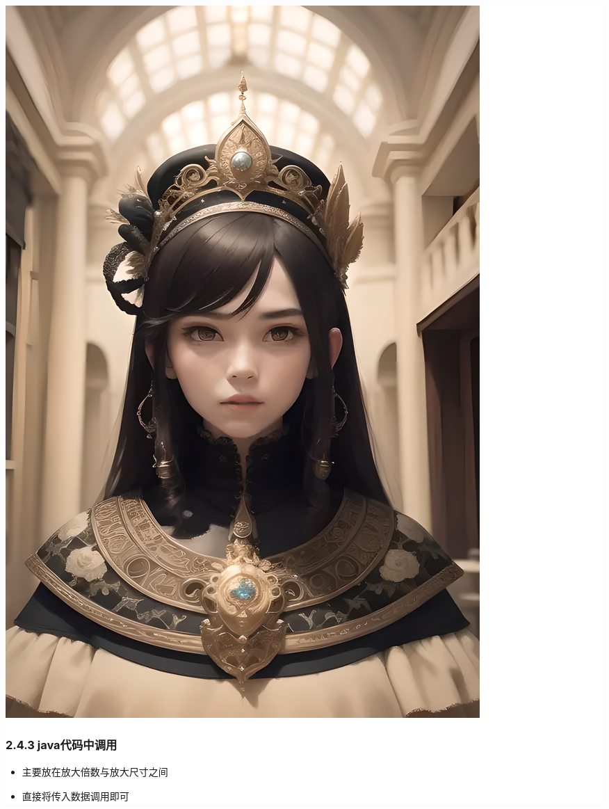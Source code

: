 ![](/application/picture/sd-webui/api/030.png)

### 2.4.3 java代码中调用

- 主要放在放大倍数与放大尺寸之间

- 直接将传入数据调用即可